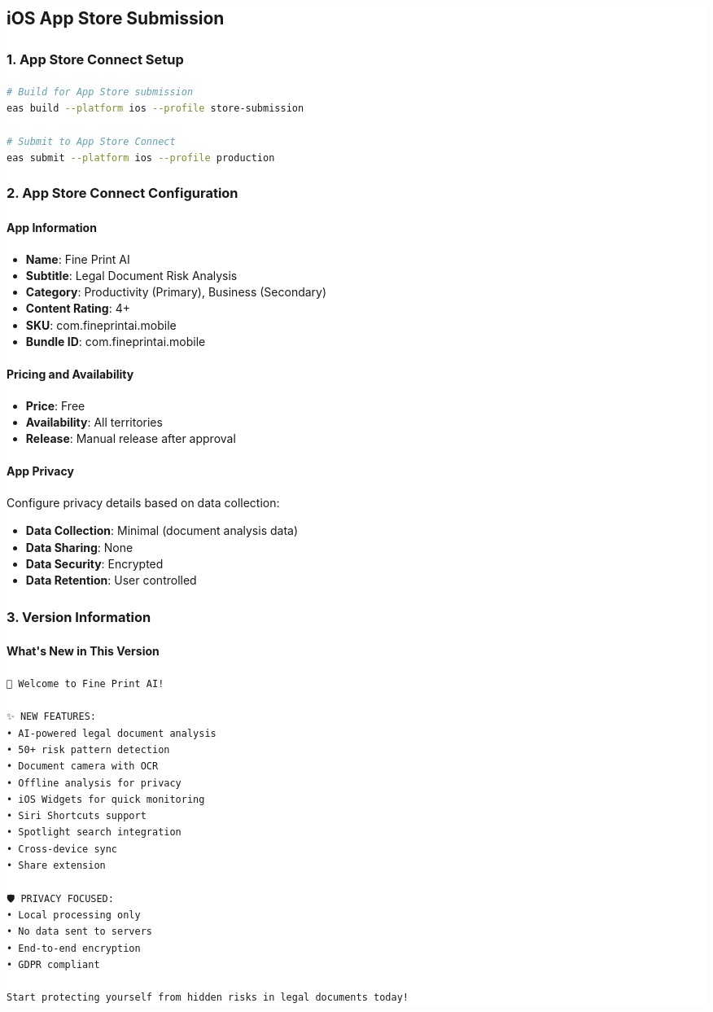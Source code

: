 ## iOS App Store Submission

### 1. App Store Connect Setup

```bash
# Build for App Store submission
eas build --platform ios --profile store-submission

# Submit to App Store Connect
eas submit --platform ios --profile production
```

### 2. App Store Connect Configuration

#### App Information
- **Name**: Fine Print AI
- **Subtitle**: Legal Document Risk Analysis
- **Category**: Productivity (Primary), Business (Secondary)
- **Content Rating**: 4+
- **SKU**: com.fineprintai.mobile
- **Bundle ID**: com.fineprintai.mobile

#### Pricing and Availability
- **Price**: Free
- **Availability**: All territories
- **Release**: Manual release after approval

#### App Privacy
Configure privacy details based on data collection:
- **Data Collection**: Minimal (document analysis data)
- **Data Sharing**: None
- **Data Security**: Encrypted
- **Data Retention**: User controlled

### 3. Version Information

#### What's New in This Version
```
🎉 Welcome to Fine Print AI!

✨ NEW FEATURES:
• AI-powered legal document analysis
• 50+ risk pattern detection
• Document camera with OCR
• Offline analysis for privacy
• iOS Widgets for quick monitoring
• Siri Shortcuts support
• Spotlight search integration
• Cross-device sync
• Share extension

🛡️ PRIVACY FOCUSED:
• Local processing only
• No data sent to servers
• End-to-end encryption
• GDPR compliant

Start protecting yourself from hidden risks in legal documents today!
```
